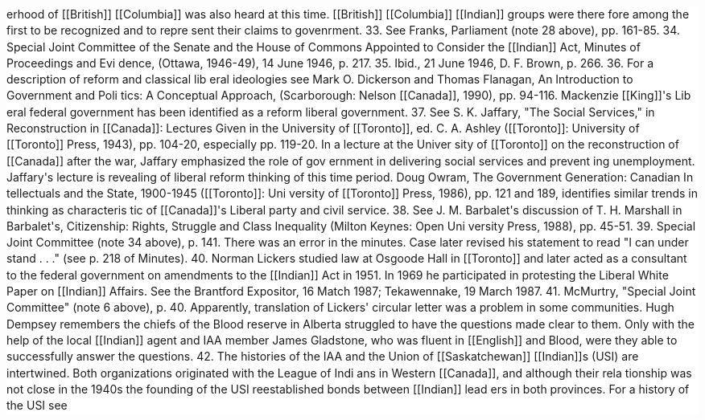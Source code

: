  erhood of [[British]] [[Columbia]] was also heard at this
 time. [[British]] [[Columbia]] [[Indian]] groups were there
 fore among the first to be recognized and to repre
 sent their claims to govenrment.
 33. See Franks, Parliament (note 28 above), pp.
 161-85.
 34. Special Joint Committee of the Senate and
 the House of Commons Appointed to Consider
 the [[Indian]] Act, Minutes of Proceedings and Evi
 dence, (Ottawa, 1946-49), 14 June 1946, p. 217.
 35. Ibid., 21 June 1946, D. F. Brown, p. 266.
 36. For a description of reform and classical lib
 eral ideologies see Mark O. Dickerson and Thomas
 Flanagan, An Introduction to Government and Poli
 tics: A Conceptual Approach, (Scarborough: Nelson
 [[Canada]], 1990), pp. 94-116. Mackenzie [[King]]'s Lib
 eral federal government has been identified as a
 reform liberal government.
 37. See S. K. Jaffary, "The Social Services," in
 Reconstruction in [[Canada]]: Lectures Given in the
 University of [[Toronto]], ed. C. A. Ashley ([[Toronto]]:
 University of [[Toronto]] Press, 1943), pp. 104-20,
 especially pp. 119-20. In a lecture at the Univer
 sity of [[Toronto]] on the reconstruction of [[Canada]]
 after the war, Jaffary emphasized the role of gov
 ernment in delivering social services and prevent
 ing unemployment. Jaffary's lecture is revealing of
 liberal reform thinking of this time period. Doug
 Owram, The Government Generation: Canadian In
 tellectuals and the State, 1900-1945 ([[Toronto]]: Uni
 versity of [[Toronto]] Press, 1986), pp. 121 and 189,
 identifies similar trends in thinking as characteris
 tic of [[Canada]]'s Liberal party and civil service.
 38. See J. M. Barbalet's discussion of T. H.
 Marshall in Barbalet's, Citizenship: Rights, Struggle
 and Class Inequality (Milton Keynes: Open Uni
 versity Press, 1988), pp. 45-51.
 39. Special Joint Committee (note 34 above),
 p. 141. There was an error in the minutes. Case
 later revised his statement to read "I can under
 stand . . ." (see p. 218 of Minutes).
 40. Norman Lickers studied law at Osgoode Hall
 in [[Toronto]] and later acted as a consultant to the
 federal government on amendments to the [[Indian]]
 Act in 1951. In 1969 he participated in protesting
 the Liberal White Paper on [[Indian]] Affairs. See the
 Brantford Expositor, 16 Match 1987; Tekawennake,
 19 March 1987.
 41. McMurtry, "Special Joint Committee" (note
 6 above), p. 40. Apparently, translation of Lickers'
 circular letter was a problem in some communities.
 Hugh Dempsey remembers the chiefs of the Blood
 reserve in Alberta struggled to have the questions
 made clear to them. Only with the help of the local
 [[Indian]] agent and IAA member James Gladstone,
 who was fluent in [[English]] and Blood, were they
 able to successfully answer the questions.
 42. The histories of the IAA and the Union of
 [[Saskatchewan]] [[Indian]]s (USI) are intertwined. Both
 organizations originated with the League of Indi
 ans in Western [[Canada]], and although their rela
 tionship was not close in the 1940s the founding of
 the USI reestablished bonds between [[Indian]] lead
 ers in both provinces. For a history of the USI see